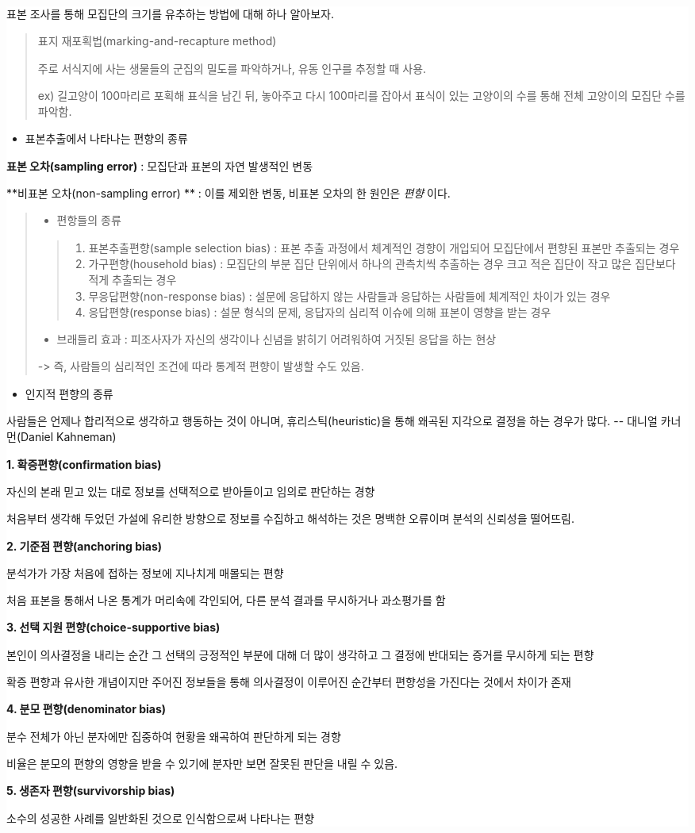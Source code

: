 
표본 조사를 통해 모집단의 크기를 유추하는 방법에 대해 하나 알아보자.

> 표지 재포획법(marking-and-recapture method) 
>
> 주로 서식지에 사는 생물들의 군집의 밀도를 파악하거나, 유동 인구를 추정할 때 사용. 
>
> ex) 길고양이 100마리르 포획해 표식을 남긴 뒤, 놓아주고 다시 100마리를 잡아서 표식이 있는 고양이의 수를 통해 전체 고양이의 모집단 수를 파악함.



- 표본추출에서 나타나는 편향의 종류

**표본 오차(sampling error)** : 모집단과 표본의 자연 발생적인 변동

**비표본 오차(non-sampling error) ** : 이를 제외한 변동, 비표본 오차의 한 원인은 *편향* 이다. 

> - 편항들의 종류
>
> > 1. 표본추출편향(sample selection bias) : 표본 추출 과정에서 체계적인 경향이 개입되어 모집단에서 편향된 표본만 추출되는 경우
> > 2. 가구편향(household bias) : 모집단의 부분 집단 단위에서 하나의 관측치씩 추출하는 경우 크고 적은 집단이 작고 많은 집단보다 적게 추출되는 경우
> > 3. 무응답편향(non-response bias) : 설문에 응답하지 않는 사람들과 응답하는 사람들에 체계적인 차이가 있는 경우
> > 4. 응답편향(response bias) : 설문 형식의 문제, 응답자의 심리적 이슈에 의해 표본이 영향을 받는 경우
>
> * 브래들리 효과 : 피조사자가 자신의 생각이나 신념을 밝히기 어려워하여 거짓된 응답을 하는 현상 
>
> -> 즉, 사람들의 심리적인 조건에 따라 통계적 편향이 발생할 수도 있음. 



- 인지적 편향의 종류

사람들은 언제나 합리적으로 생각하고 행동하는 것이 아니며, 휴리스틱(heuristic)을 통해 왜곡된 지각으로 결정을 하는 경우가 많다. -- 대니얼 카너먼(Daniel Kahneman)

**1. 확증편향(confirmation bias)**

자신의 본래 믿고 있는 대로 정보를 선택적으로 받아들이고 임의로 판단하는 경향

처음부터 생각해 두었던 가설에 유리한 방향으로 정보를 수집하고 해석하는 것은 명백한 오류이며 분석의 신뢰성을 떨어뜨림.

**2. 기준점 편향(anchoring bias)**

분석가가 가장 처음에 접하는 정보에 지나치게 매몰되는 편향

처음 표본을 통해서 나온 통계가 머리속에 각인되어, 다른 분석 결과를 무시하거나 과소평가를 함

**3. 선택 지원 편향(choice-supportive bias)**

본인이 의사결정을 내리는 순간 그 선택의 긍정적인 부분에 대해 더 많이 생각하고 그 결정에 반대되는 증거를 무시하게 되는 편향

확증 편향과 유사한 개념이지만 주어진 정보들을 통해 의사결정이 이루어진 순간부터 편향성을 가진다는 것에서 차이가 존재

**4. 분모 편향(denominator bias)**

분수 전체가 아닌 분자에만 집중하여 현황을 왜곡하여 판단하게 되는 경향

비율은 분모의 편향의 영향을 받을 수 있기에 분자만 보면 잘못된 판단을 내릴 수 있음.

**5. 생존자 편향(survivorship bias)**

소수의 성공한 사례를 일반화된 것으로 인식함으로써 나타나는 편향 
